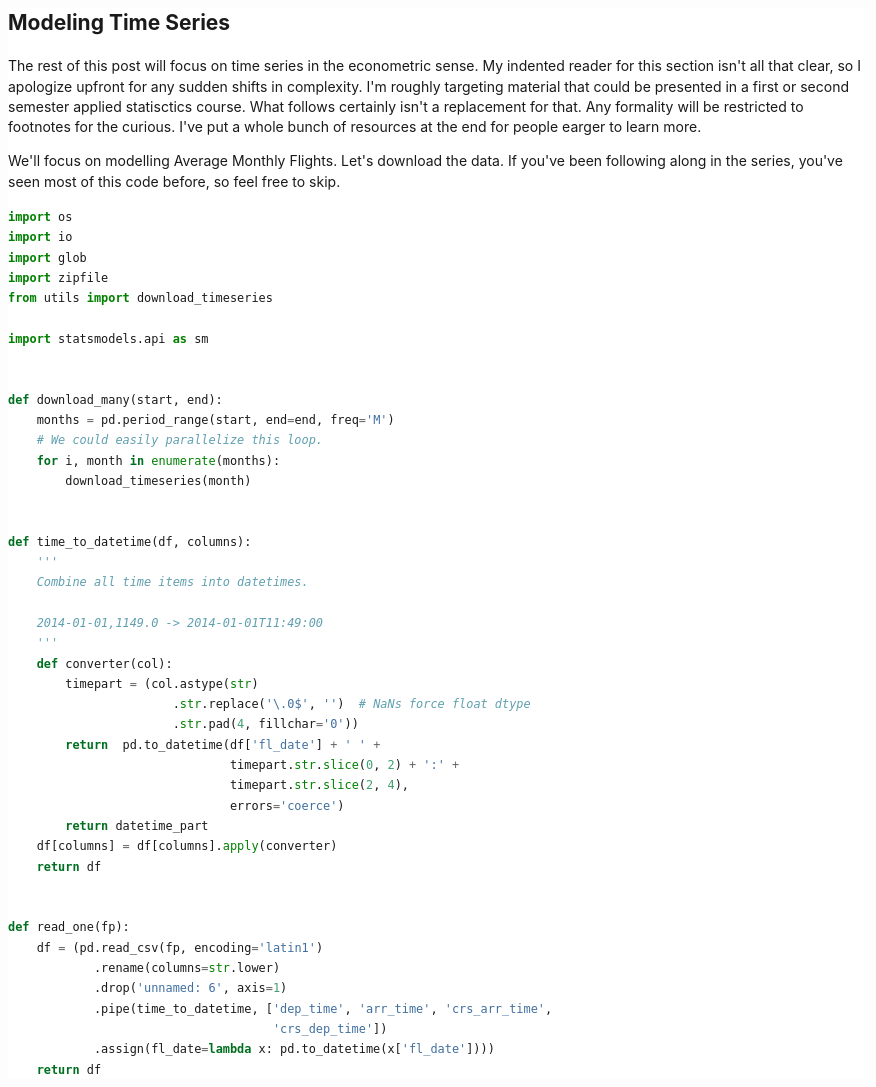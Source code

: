 

## Modeling Time Series

The rest of this post will focus on time series in the econometric sense.
My indented reader for this section isn't all that clear, so I apologize upfront for any sudden shifts in complexity.
I'm roughly targeting material that could be presented in a first or second semester applied statisctics course.
What follows certainly isn't a replacement for that.
Any formality will be restricted to footnotes for the curious.
I've put a whole bunch of resources at the end for people earger to learn more.

We'll focus on modelling Average Monthly Flights. Let's download the data.
If you've been following along in the series, you've seen most of this code before, so feel free to skip.


```python
import os
import io
import glob
import zipfile
from utils import download_timeseries

import statsmodels.api as sm


def download_many(start, end):
    months = pd.period_range(start, end=end, freq='M')
    # We could easily parallelize this loop.
    for i, month in enumerate(months):
        download_timeseries(month)


def time_to_datetime(df, columns):
    '''
    Combine all time items into datetimes.

    2014-01-01,1149.0 -> 2014-01-01T11:49:00
    '''
    def converter(col):
        timepart = (col.astype(str)
                       .str.replace('\.0$', '')  # NaNs force float dtype
                       .str.pad(4, fillchar='0'))
        return  pd.to_datetime(df['fl_date'] + ' ' +
                               timepart.str.slice(0, 2) + ':' +
                               timepart.str.slice(2, 4),
                               errors='coerce')
        return datetime_part
    df[columns] = df[columns].apply(converter)
    return df


def read_one(fp):
    df = (pd.read_csv(fp, encoding='latin1')
            .rename(columns=str.lower)
            .drop('unnamed: 6', axis=1)
            .pipe(time_to_datetime, ['dep_time', 'arr_time', 'crs_arr_time',
                                     'crs_dep_time'])
            .assign(fl_date=lambda x: pd.to_datetime(x['fl_date'])))
    return df
```
